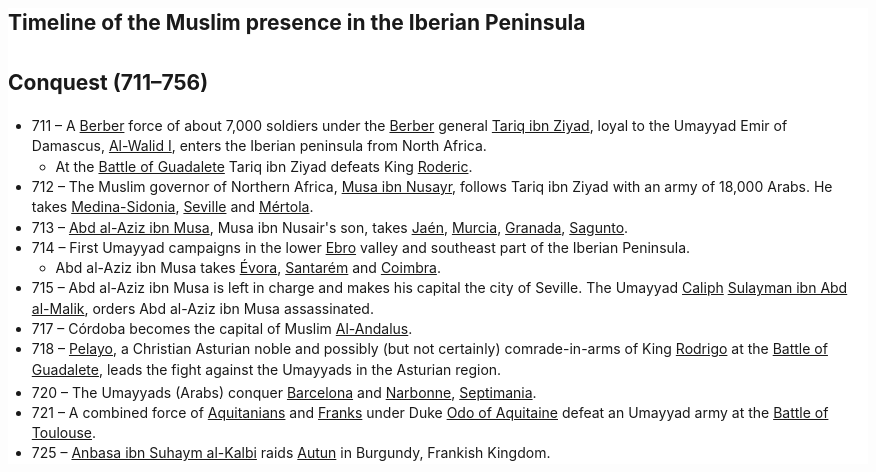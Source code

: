 <h2>Timeline of the Muslim presence in the Iberian Peninsula </h2>

<h2><span id="Conquest_(711&ndash;756)" class="mw-headline">Conquest (711&ndash;756)</span></h2>
<ul>
<li>711&nbsp;&ndash; A&nbsp;<a class="mw-redirect" title="Berber people" href="https://en.wikipedia.org/wiki/Berber_people">Berber</a>&nbsp;force of about 7,000&nbsp;soldiers under the&nbsp;<a class="mw-redirect" title="Berber people" href="https://en.wikipedia.org/wiki/Berber_people">Berber</a>&nbsp;general&nbsp;<a title="Tariq ibn Ziyad" href="https://en.wikipedia.org/wiki/Tariq_ibn_Ziyad">Tariq ibn Ziyad</a>, loyal to the Umayyad Emir of Damascus,&nbsp;<a title="Al-Walid I" href="https://en.wikipedia.org/wiki/Al-Walid_I">Al-Walid I</a>, enters the Iberian peninsula from North Africa.
<ul>
<li>At the&nbsp;<a title="Battle of Guadalete" href="https://en.wikipedia.org/wiki/Battle_of_Guadalete">Battle of Guadalete</a>&nbsp;Tariq ibn Ziyad defeats King&nbsp;<a title="Roderic" href="https://en.wikipedia.org/wiki/Roderic">Roderic</a>.</li>
</ul>
</li>
<li>712&nbsp;&ndash; The Muslim governor of Northern Africa,&nbsp;<a title="Musa ibn Nusayr" href="https://en.wikipedia.org/wiki/Musa_ibn_Nusayr">Musa ibn Nusayr</a>, follows Tariq ibn Ziyad with an army of 18,000 Arabs. He takes&nbsp;<a title="Medina-Sidonia" href="https://en.wikipedia.org/wiki/Medina-Sidonia">Medina-Sidonia</a>,&nbsp;<a title="Seville" href="https://en.wikipedia.org/wiki/Seville">Seville</a>&nbsp;and&nbsp;<a title="M&eacute;rtola" href="https://en.wikipedia.org/wiki/M%C3%A9rtola">M&eacute;rtola</a>.</li>
<li>713&nbsp;&ndash;&nbsp;<a title="Abd al-Aziz ibn Musa" href="https://en.wikipedia.org/wiki/Abd_al-Aziz_ibn_Musa">Abd al-Aziz ibn Musa</a>, Musa ibn Nusair's son, takes&nbsp;<a title="Ja&eacute;n, Spain" href="https://en.wikipedia.org/wiki/Ja%C3%A9n,_Spain">Ja&eacute;n</a>,&nbsp;<a title="Murcia" href="https://en.wikipedia.org/wiki/Murcia">Murcia</a>,&nbsp;<a title="Granada" href="https://en.wikipedia.org/wiki/Granada">Granada</a>,&nbsp;<a title="Sagunto" href="https://en.wikipedia.org/wiki/Sagunto">Sagunto</a>.</li>
<li>714&nbsp;&ndash; First Umayyad campaigns in the lower&nbsp;<a title="Ebro" href="https://en.wikipedia.org/wiki/Ebro">Ebro</a>&nbsp;valley and southeast part of the Iberian Peninsula.
<ul>
<li>Abd al-Aziz ibn Musa takes&nbsp;<a title="&Eacute;vora" href="https://en.wikipedia.org/wiki/%C3%89vora">&Eacute;vora</a>,&nbsp;<a title="Santar&eacute;m, Portugal" href="https://en.wikipedia.org/wiki/Santar%C3%A9m,_Portugal">Santar&eacute;m</a>&nbsp;and&nbsp;<a title="Coimbra" href="https://en.wikipedia.org/wiki/Coimbra">Coimbra</a>.</li>
</ul>
</li>
<li>715&nbsp;&ndash; Abd al-Aziz ibn Musa is left in charge and makes his capital the city of Seville. The Umayyad&nbsp;<a class="mw-redirect" title="Caliph" href="https://en.wikipedia.org/wiki/Caliph">Caliph</a>&nbsp;<a title="Sulayman ibn Abd al-Malik" href="https://en.wikipedia.org/wiki/Sulayman_ibn_Abd_al-Malik">Sulayman ibn Abd al-Malik</a>, orders Abd al-Aziz ibn Musa assassinated.</li>
<li>717&nbsp;&ndash; C&oacute;rdoba becomes the capital of Muslim&nbsp;<a title="Al-Andalus" href="https://en.wikipedia.org/wiki/Al-Andalus">Al-Andalus</a>.</li>
<li>718&nbsp;&ndash;&nbsp;<a class="mw-redirect" title="Pelayo of Asturias" href="https://en.wikipedia.org/wiki/Pelayo_of_Asturias">Pelayo</a>, a Christian Asturian noble and possibly (but not certainly) comrade-in-arms of King&nbsp;<a title="Rodrigo" href="https://en.wikipedia.org/wiki/Rodrigo">Rodrigo</a>&nbsp;at the&nbsp;<a title="Battle of Guadalete" href="https://en.wikipedia.org/wiki/Battle_of_Guadalete">Battle of Guadalete</a>, leads the fight against the Umayyads in the Asturian region.</li>
<li>720&nbsp;&ndash; The Umayyads (Arabs) conquer&nbsp;<a title="Barcelona" href="https://en.wikipedia.org/wiki/Barcelona">Barcelona</a>&nbsp;and&nbsp;<a title="Narbonne" href="https://en.wikipedia.org/wiki/Narbonne">Narbonne</a>,&nbsp;<a title="Septimania" href="https://en.wikipedia.org/wiki/Septimania">Septimania</a>.<sup id="cite_ref-1" class="reference"></sup></li>
<li>721&nbsp;&ndash; A combined force of&nbsp;<a class="mw-redirect" title="Aquitania" href="https://en.wikipedia.org/wiki/Aquitania">Aquitanians</a>&nbsp;and&nbsp;<a title="Franks" href="https://en.wikipedia.org/wiki/Franks">Franks</a>&nbsp;under Duke&nbsp;<a class="mw-redirect" title="Odo of Aquitaine" href="https://en.wikipedia.org/wiki/Odo_of_Aquitaine">Odo of Aquitaine</a>&nbsp;defeat an Umayyad army at the&nbsp;<a title="Battle of Toulouse (721)" href="https://en.wikipedia.org/wiki/Battle_of_Toulouse_(721)">Battle of Toulouse</a>.</li>
<li>725&nbsp;&ndash;&nbsp;<a title="Anbasa ibn Suhaym al-Kalbi" href="https://en.wikipedia.org/wiki/Anbasa_ibn_Suhaym_al-Kalbi">Anbasa ibn Suhaym al-Kalbi</a>&nbsp;raids&nbsp;<a title="Autun" href="https://en.wikipedia.org/wiki/Autun">Autun</a>&nbsp;in Burgundy, Frankish Kingdom.</li>